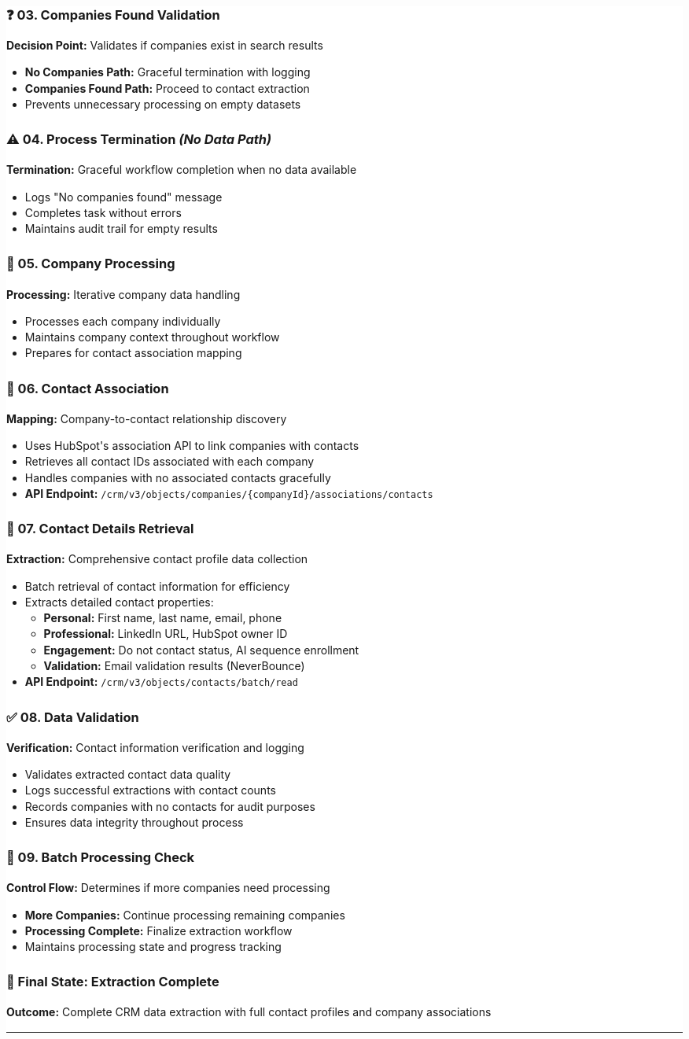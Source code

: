 ### ❓ 03. Companies Found Validation
**Decision Point:** Validates if companies exist in search results
- **No Companies Path:** Graceful termination with logging
- **Companies Found Path:** Proceed to contact extraction
- Prevents unnecessary processing on empty datasets

### ⚠️ 04. Process Termination *(No Data Path)*
**Termination:** Graceful workflow completion when no data available
- Logs "No companies found" message
- Completes task without errors
- Maintains audit trail for empty results

### 🔄 05. Company Processing
**Processing:** Iterative company data handling
- Processes each company individually
- Maintains company context throughout workflow
- Prepares for contact association mapping

### 🔗 06. Contact Association
**Mapping:** Company-to-contact relationship discovery
- Uses HubSpot's association API to link companies with contacts
- Retrieves all contact IDs associated with each company
- Handles companies with no associated contacts gracefully
- **API Endpoint:** `/crm/v3/objects/companies/{companyId}/associations/contacts`

### 👥 07. Contact Details Retrieval
**Extraction:** Comprehensive contact profile data collection
- Batch retrieval of contact information for efficiency
- Extracts detailed contact properties:
  - **Personal:** First name, last name, email, phone
  - **Professional:** LinkedIn URL, HubSpot owner ID
  - **Engagement:** Do not contact status, AI sequence enrollment
  - **Validation:** Email validation results (NeverBounce)
- **API Endpoint:** `/crm/v3/objects/contacts/batch/read`

### ✅ 08. Data Validation
**Verification:** Contact information verification and logging
- Validates extracted contact data quality
- Logs successful extractions with contact counts
- Records companies with no contacts for audit purposes
- Ensures data integrity throughout process

### 🔄 09. Batch Processing Check
**Control Flow:** Determines if more companies need processing
- **More Companies:** Continue processing remaining companies
- **Processing Complete:** Finalize extraction workflow
- Maintains processing state and progress tracking

### 🎯 Final State: Extraction Complete
**Outcome:** Complete CRM data extraction with full contact profiles and company associations

---